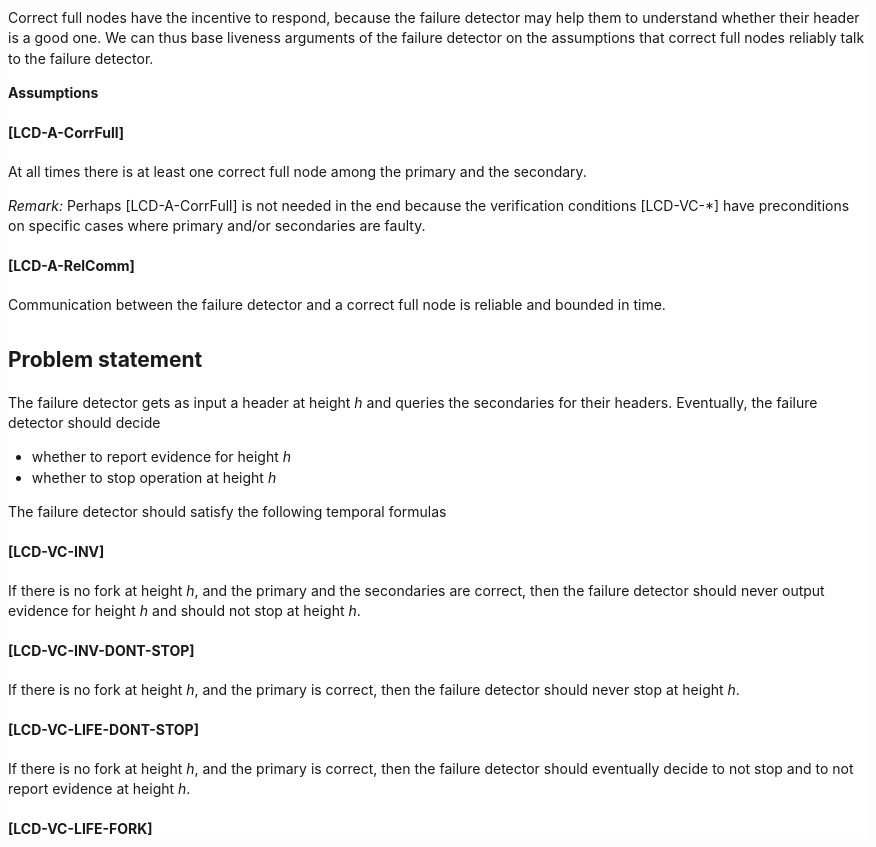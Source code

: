 Correct full nodes have the incentive to respond, because the failure
detector may help them to understand whether their header is a good
one. We can thus base liveness arguments of the failure detector on
the assumptions that correct full nodes reliably talk to the failure
detector.


**Assumptions**

#### **[LCD-A-CorrFull]**

At all times there is at least one correct full
node among the primary and the secondary.

*Remark:* Perhaps [LCD-A-CorrFull] is not needed in the end because
the verification conditions [LCD-VC-*] have preconditions on specific
cases where primary and/or secondaries are faulty.

#### **[LCD-A-RelComm]**

Communication between the failure detector and a correct full node is reliable and bounded in time.


## Problem statement

The failure detector gets as input a header at height *h* and
queries the secondaries for their headers. Eventually, the failure
detector should
decide
  - whether to report evidence for height *h*
  - whether to stop operation at height *h*

The failure detector should satisfy the following temporal formulas  

#### **[LCD-VC-INV]**

If there is no fork at height *h*, and the primary
and the secondaries are correct, then the failure detector should
never output evidence for height *h* and should not stop at height *h*.


#### **[LCD-VC-INV-DONT-STOP]**

If there is no fork at height *h*, and
 the primary is correct, then the failure detector should never stop
 at height *h*.


#### **[LCD-VC-LIFE-DONT-STOP]**

If there is no fork at height *h*, and
 the primary is correct, then the failure detector should eventually
 decide to not stop and to not report evidence
 at height *h*.


#### **[LCD-VC-LIFE-FORK]**


[TMBC-FM-2THIRDS-linkVDD]: https://github.com/informalsystems/VDD/tree/master/blockchain/blockchain.md#**[TMBC-FM-2THIRDS-link]**:
[TMBC-FM-2THIRDS-link]: https://github.com/tendermint/spec/blob/master/spec/consensus/light-client/verification.md
[block]: https://github.com/tendermint/spec/blob/master/spec/blockchain/blockchain.md
[blockchain]: https://github.com/informalsystems/VDD/tree/master/blockchain/blockchain.md
[lightclient]: https://github.com/interchainio/tendermint-rs/blob/e2cb9aca0b95430fca2eac154edddc9588038982/docs/architecture/adr-002-lite-client.md
[verificationVDD]: https://github.com/informalsystems/VDD/blob/master/lightclient/failuredetector.md
[verification]: https://github.com/tendermint/spec/blob/master/spec/consensus/light-client/verification.md